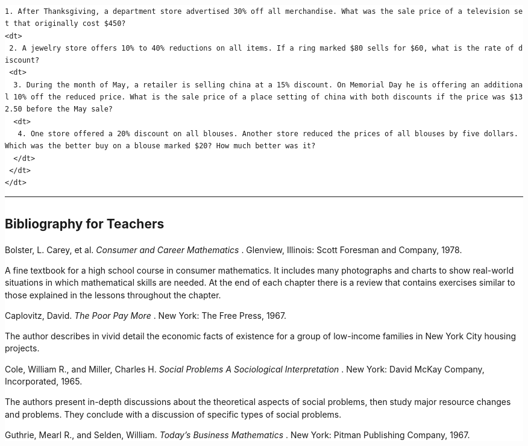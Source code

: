     1. After Thanksgiving, a department store advertised 30% off all merchandise. What was the sale price of a television set that originally cost $450?
    <dt>
     2. A jewelry store offers 10% to 40% reductions on all items. If a ring marked $80 sells for $60, what is the rate of discount?
     <dt>
      3. During the month of May, a retailer is selling china at a 15% discount. On Memorial Day he is offering an additional 10% off the reduced price. What is the sale price of a place setting of china with both discounts if the price was $132.50 before the May sale?
      <dt>
       4. One store offered a 20% discount on all blouses. Another store reduced the prices of all blouses by five dollars. Which was the better buy on a blouse marked $20? How much better was it?
      </dt>
     </dt>
    </dt>
   </dt>
  </dl>
 </blockquote>
 <hr/>
 <h2>
  Bibliography for Teachers
 </h2>
 Bolster, L. Carey, et al.
 <i>
  Consumer and Career Mathematics
 </i>
 . Glenview, Illinois: Scott Foresman and Company, 1978.
 <p>
  A fine textbook for a high school course in consumer mathematics. It includes many photographs and charts to show real-world situations in which mathematical skills are needed. At the end of each chapter there is a review that contains exercises similar to those explained in the lessons throughout the chapter.
 </p>
 <p>
  Caplovitz, David.
  <i>
   The Poor Pay More
  </i>
  . New York: The Free Press, 1967.
 </p>
 <p>
  The author describes in vivid detail the economic facts of existence for a group of low-income families in New York City housing projects.
 </p>
 <p>
  Cole, William R., and Miller, Charles H.
  <i>
   Social Problems A Sociological Interpretation
  </i>
  . New York: David McKay Company, Incorporated, 1965.
 </p>
 <p>
  The authors present in-depth discussions about the theoretical aspects of social problems, then study major resource changes and problems. They conclude with a discussion of specific types of social problems.
 </p>
 <p>
  Guthrie, Mearl R., and Selden, William.
  <i>
   Today’s Business Mathematics
  </i>
  . New York: Pitman Publishing Company, 1967.
 </p>
 <p>